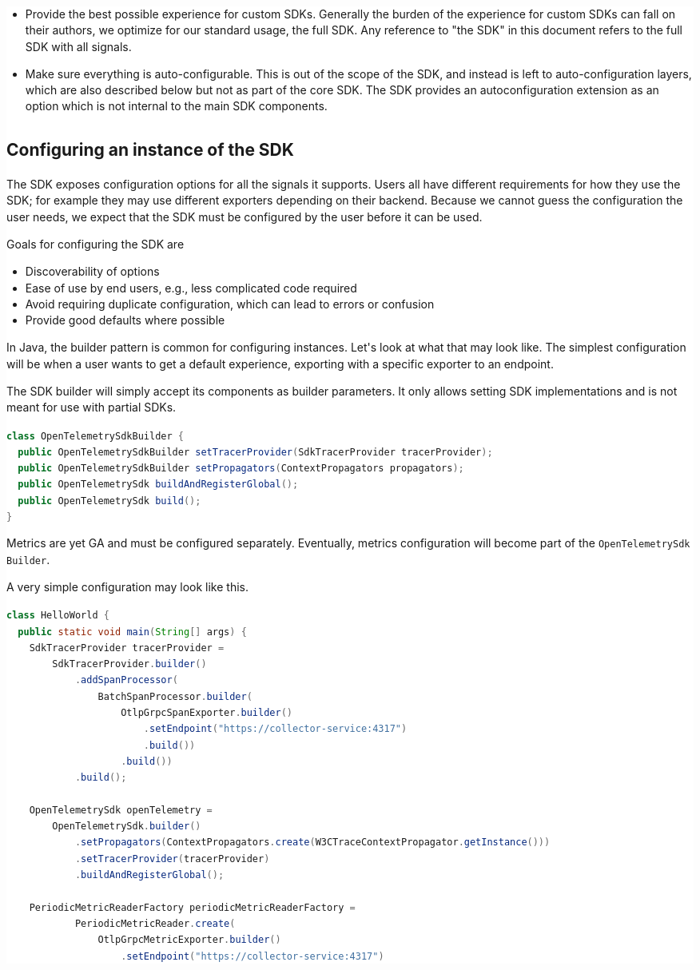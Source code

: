- Provide the best possible experience for custom SDKs. Generally the burden of the experience for
custom SDKs can fall on their authors, we optimize for our standard usage, the full SDK. Any
reference to "the SDK" in this document refers to the full SDK with all signals.

- Make sure everything is auto-configurable. This is out of the scope of the SDK, and instead is
left to auto-configuration layers, which are also described below but not as part of the core SDK.
The SDK provides an autoconfiguration extension as an option which is not internal to the main SDK
components.

## Configuring an instance of the SDK

The SDK exposes configuration options for all the signals it supports. Users all have different
requirements for how they use the SDK; for example they may use different exporters depending on
their backend. Because we cannot guess the configuration the user needs, we expect that the SDK must
be configured by the user before it can be used.

Goals for configuring the SDK are

- Discoverability of options
- Ease of use by end users, e.g., less complicated code required
- Avoid requiring duplicate configuration, which can lead to errors or confusion
- Provide good defaults where possible

In Java, the builder pattern is common for configuring instances. Let's look at what that may look
like. The simplest configuration will be when a user wants to get a default experience, exporting
with a specific exporter to an endpoint.

The SDK builder will simply accept its components as builder parameters. It only allows
setting SDK implementations and is not meant for use with partial SDKs.

```java
class OpenTelemetrySdkBuilder {
  public OpenTelemetrySdkBuilder setTracerProvider(SdkTracerProvider tracerProvider);
  public OpenTelemetrySdkBuilder setPropagators(ContextPropagators propagators);
  public OpenTelemetrySdk buildAndRegisterGlobal();
  public OpenTelemetrySdk build();
}
```

Metrics are yet GA and must be configured separately. Eventually, metrics configuration will become
part of the `OpenTelemetrySdkBuilder`.

A very simple configuration may look like this.

```java
class HelloWorld {
  public static void main(String[] args) {
    SdkTracerProvider tracerProvider =
        SdkTracerProvider.builder()
            .addSpanProcessor(
                BatchSpanProcessor.builder(
                    OtlpGrpcSpanExporter.builder()
                        .setEndpoint("https://collector-service:4317")
                        .build())
                    .build())
            .build();

    OpenTelemetrySdk openTelemetry =
        OpenTelemetrySdk.builder()
            .setPropagators(ContextPropagators.create(W3CTraceContextPropagator.getInstance()))
            .setTracerProvider(tracerProvider)
            .buildAndRegisterGlobal();

    PeriodicMetricReaderFactory periodicMetricReaderFactory = 
            PeriodicMetricReader.create(
                OtlpGrpcMetricExporter.builder()
                    .setEndpoint("https://collector-service:4317")
```